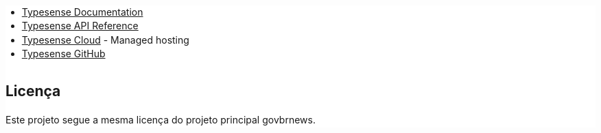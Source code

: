- [Typesense Documentation](https://typesense.org/docs/)
- [Typesense API Reference](https://typesense.org/docs/latest/api/)
- [Typesense Cloud](https://cloud.typesense.org/) - Managed hosting
- [Typesense GitHub](https://github.com/typesense/typesense)

## Licença

Este projeto segue a mesma licença do projeto principal govbrnews.
